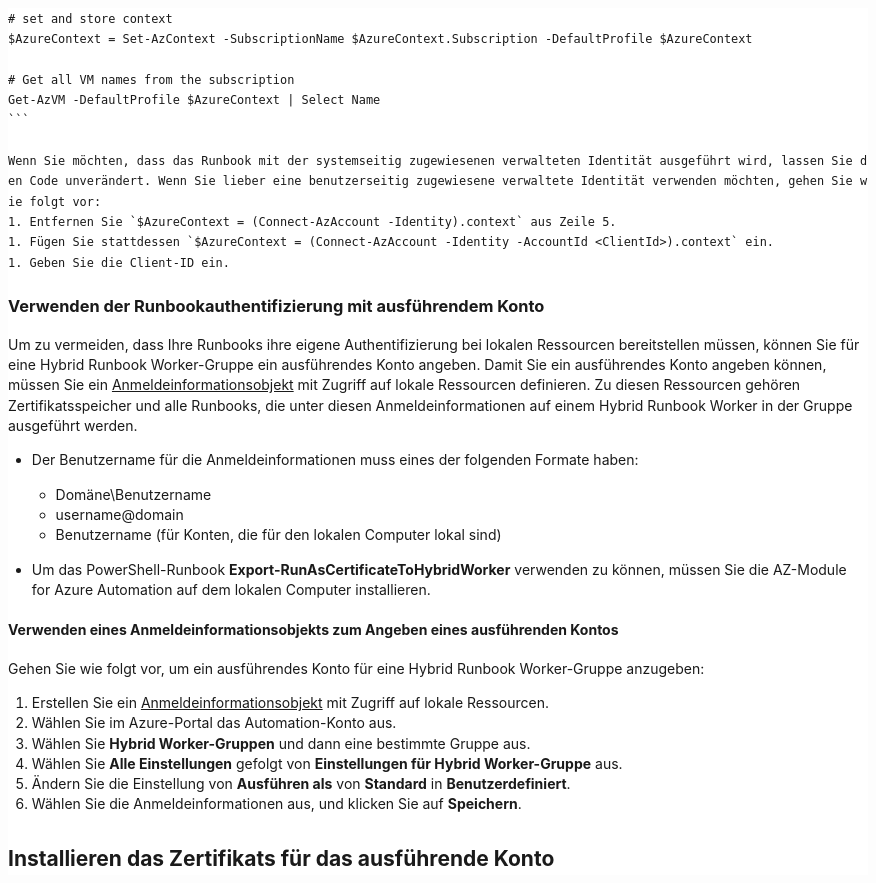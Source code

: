     # set and store context
    $AzureContext = Set-AzContext -SubscriptionName $AzureContext.Subscription -DefaultProfile $AzureContext

    # Get all VM names from the subscription
    Get-AzVM -DefaultProfile $AzureContext | Select Name
    ```

    Wenn Sie möchten, dass das Runbook mit der systemseitig zugewiesenen verwalteten Identität ausgeführt wird, lassen Sie den Code unverändert. Wenn Sie lieber eine benutzerseitig zugewiesene verwaltete Identität verwenden möchten, gehen Sie wie folgt vor:
    1. Entfernen Sie `$AzureContext = (Connect-AzAccount -Identity).context` aus Zeile 5.
    1. Fügen Sie stattdessen `$AzureContext = (Connect-AzAccount -Identity -AccountId <ClientId>).context` ein.
    1. Geben Sie die Client-ID ein.

### <a name="use-runbook-authentication-with-run-as-account"></a>Verwenden der Runbookauthentifizierung mit ausführendem Konto

Um zu vermeiden, dass Ihre Runbooks ihre eigene Authentifizierung bei lokalen Ressourcen bereitstellen müssen, können Sie für eine Hybrid Runbook Worker-Gruppe ein ausführendes Konto angeben. Damit Sie ein ausführendes Konto angeben können, müssen Sie ein [Anmeldeinformationsobjekt](./shared-resources/credentials.md) mit Zugriff auf lokale Ressourcen definieren. Zu diesen Ressourcen gehören Zertifikatsspeicher und alle Runbooks, die unter diesen Anmeldeinformationen auf einem Hybrid Runbook Worker in der Gruppe ausgeführt werden.

- Der Benutzername für die Anmeldeinformationen muss eines der folgenden Formate haben:

   * Domäne\Benutzername
   * username@domain
   * Benutzername (für Konten, die für den lokalen Computer lokal sind)

- Um das PowerShell-Runbook **Export-RunAsCertificateToHybridWorker** verwenden zu können, müssen Sie die AZ-Module for Azure Automation auf dem lokalen Computer installieren.

#### <a name="use-a-credential-asset-to-specify-a-run-as-account"></a>Verwenden eines Anmeldeinformationsobjekts zum Angeben eines ausführenden Kontos

Gehen Sie wie folgt vor, um ein ausführendes Konto für eine Hybrid Runbook Worker-Gruppe anzugeben:

1. Erstellen Sie ein [Anmeldeinformationsobjekt](./shared-resources/credentials.md) mit Zugriff auf lokale Ressourcen.
1. Wählen Sie im Azure-Portal das Automation-Konto aus.
1. Wählen Sie **Hybrid Worker-Gruppen** und dann eine bestimmte Gruppe aus.
1. Wählen Sie **Alle Einstellungen** gefolgt von **Einstellungen für Hybrid Worker-Gruppe** aus.
1. Ändern Sie die Einstellung von **Ausführen als** von **Standard** in **Benutzerdefiniert**.
1. Wählen Sie die Anmeldeinformationen aus, und klicken Sie auf **Speichern**.

## <a name="install-run-as-account-certificate"></a><a name="runas-script"></a>Installieren das Zertifikats für das ausführende Konto
